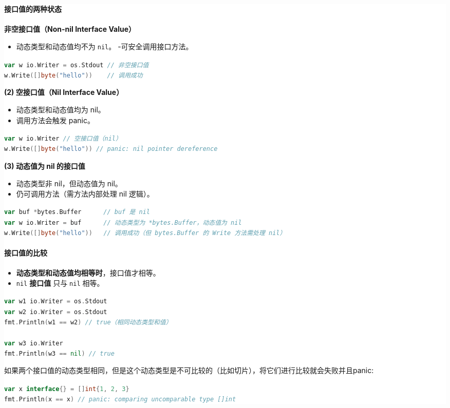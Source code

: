 #### 接口值的两种状态
**非空接口值（Non-nil Interface Value）**
- 动态类型和动态值均不为 `nil`。
-可安全调用接口方法。
```go
var w io.Writer = os.Stdout // 非空接口值
w.Write([]byte("hello"))    // 调用成功
```
**(2) 空接口值（Nil Interface Value）**
- 动态类型和动态值均为 nil。
- 调用方法会触发 panic。
```go
var w io.Writer // 空接口值（nil）
w.Write([]byte("hello")) // panic: nil pointer dereference
```
**(3) 动态值为 nil 的接口值**
- 动态类型非 nil，但动态值为 nil。
- 仍可调用方法（需方法内部处理 nil 逻辑）。
```go
var buf *bytes.Buffer      // buf 是 nil
var w io.Writer = buf      // 动态类型为 *bytes.Buffer，动态值为 nil
w.Write([]byte("hello"))   // 调用成功（但 bytes.Buffer 的 Write 方法需处理 nil）
```

#### 接口值的比较
- **动态类型和动态值均相等时**，接口值才相等。
- `nil` **接口值** 只与 `nil` 相等。
```go
var w1 io.Writer = os.Stdout
var w2 io.Writer = os.Stdout
fmt.Println(w1 == w2) // true（相同动态类型和值）

var w3 io.Writer
fmt.Println(w3 == nil) // true
```
如果两个接口值的动态类型相同，但是这个动态类型是不可比较的（比如切片），将它们进行比较就会失败并且panic:
```go
var x interface{} = []int{1, 2, 3}
fmt.Println(x == x) // panic: comparing uncomparable type []int
```
